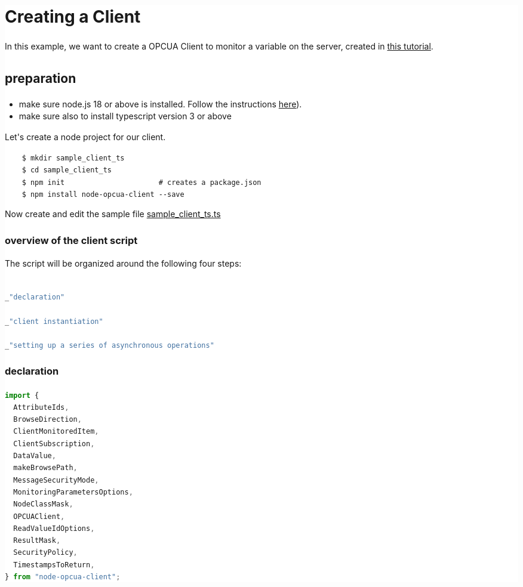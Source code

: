 # Creating a Client

In this example, we want to create a OPCUA Client to monitor a variable on the server, created in
[this tutorial](./creating_a_server.md).

## preparation

- make sure node.js 18 or above is installed. Follow the instructions [here](http://nodejs.org/)).
- make sure also to install typescript version 3 or above

Let's create a node project for our client.

```shell
    $ mkdir sample_client_ts
    $ cd sample_client_ts
    $ npm init                      # creates a package.json
    $ npm install node-opcua-client --save
```

Now create and edit the sample file [sample_client_ts.ts](#overview-of-the-client-script "save:")

### overview of the client script

The script will be organized around the following four steps:


```javascript

_"declaration"

_"client instantiation"

_"setting up a series of asynchronous operations"

```

### declaration

```typescript
import {
  AttributeIds,
  BrowseDirection,
  ClientMonitoredItem,
  ClientSubscription,
  DataValue,
  makeBrowsePath,
  MessageSecurityMode,
  MonitoringParametersOptions,
  NodeClassMask,
  OPCUAClient,
  ReadValueIdOptions,
  ResultMask,
  SecurityPolicy,
  TimestampsToReturn,
} from "node-opcua-client";
```
